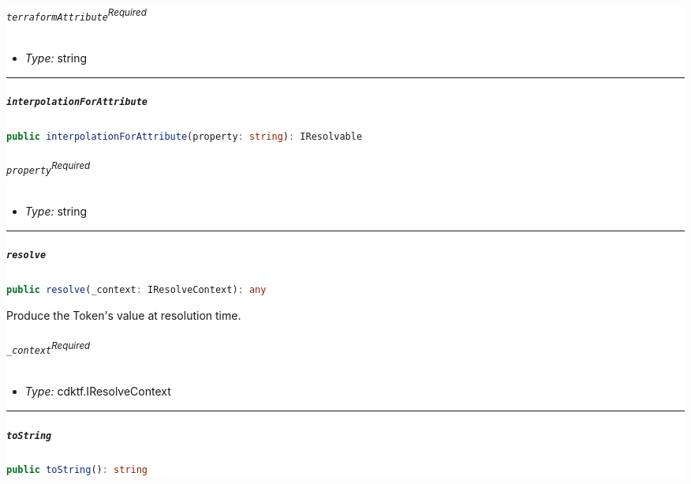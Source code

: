 ###### `terraformAttribute`<sup>Required</sup> <a name="terraformAttribute" id="rhizo-co-terraform-provider-oci.dataOciMonitoringAlarmHistoryCollection.DataOciMonitoringAlarmHistoryCollectionEntriesOutputReference.getStringMapAttribute.parameter.terraformAttribute"></a>

- *Type:* string

---

##### `interpolationForAttribute` <a name="interpolationForAttribute" id="rhizo-co-terraform-provider-oci.dataOciMonitoringAlarmHistoryCollection.DataOciMonitoringAlarmHistoryCollectionEntriesOutputReference.interpolationForAttribute"></a>

```typescript
public interpolationForAttribute(property: string): IResolvable
```

###### `property`<sup>Required</sup> <a name="property" id="rhizo-co-terraform-provider-oci.dataOciMonitoringAlarmHistoryCollection.DataOciMonitoringAlarmHistoryCollectionEntriesOutputReference.interpolationForAttribute.parameter.property"></a>

- *Type:* string

---

##### `resolve` <a name="resolve" id="rhizo-co-terraform-provider-oci.dataOciMonitoringAlarmHistoryCollection.DataOciMonitoringAlarmHistoryCollectionEntriesOutputReference.resolve"></a>

```typescript
public resolve(_context: IResolveContext): any
```

Produce the Token's value at resolution time.

###### `_context`<sup>Required</sup> <a name="_context" id="rhizo-co-terraform-provider-oci.dataOciMonitoringAlarmHistoryCollection.DataOciMonitoringAlarmHistoryCollectionEntriesOutputReference.resolve.parameter._context"></a>

- *Type:* cdktf.IResolveContext

---

##### `toString` <a name="toString" id="rhizo-co-terraform-provider-oci.dataOciMonitoringAlarmHistoryCollection.DataOciMonitoringAlarmHistoryCollectionEntriesOutputReference.toString"></a>

```typescript
public toString(): string
```
